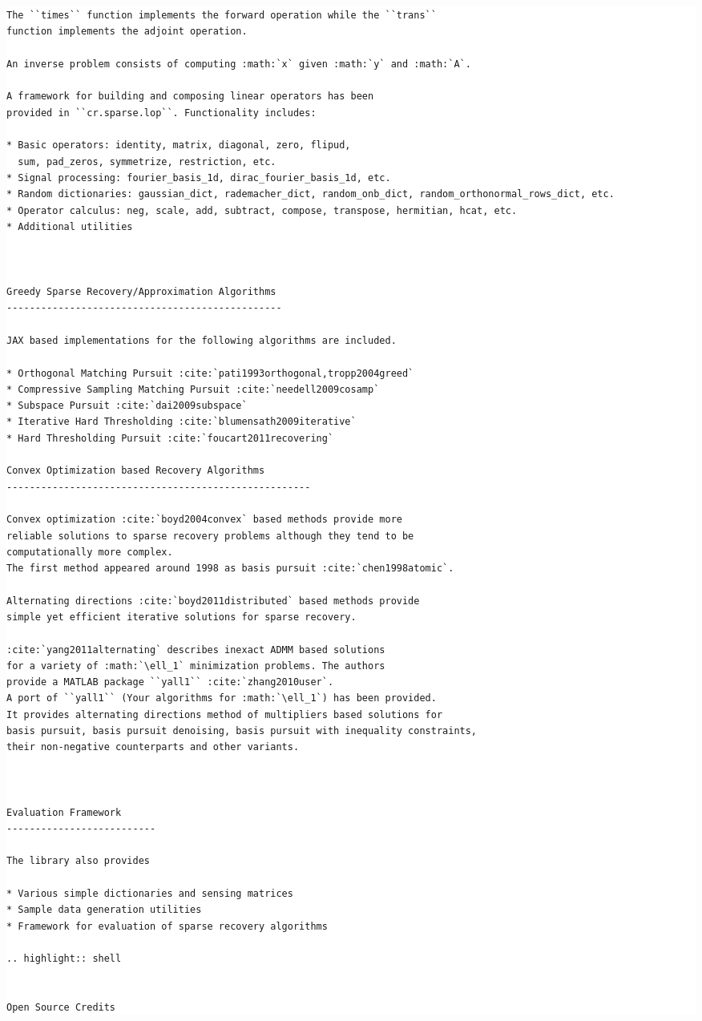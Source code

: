 ```{include} ../CHANGELOG.md
The ``times`` function implements the forward operation while the ``trans``
function implements the adjoint operation.

An inverse problem consists of computing :math:`x` given :math:`y` and :math:`A`.

A framework for building and composing linear operators has been
provided in ``cr.sparse.lop``. Functionality includes:

* Basic operators: identity, matrix, diagonal, zero, flipud, 
  sum, pad_zeros, symmetrize, restriction, etc.
* Signal processing: fourier_basis_1d, dirac_fourier_basis_1d, etc.
* Random dictionaries: gaussian_dict, rademacher_dict, random_onb_dict, random_orthonormal_rows_dict, etc.
* Operator calculus: neg, scale, add, subtract, compose, transpose, hermitian, hcat, etc.
* Additional utilities



Greedy Sparse Recovery/Approximation Algorithms
------------------------------------------------

JAX based implementations for the following algorithms are included.

* Orthogonal Matching Pursuit :cite:`pati1993orthogonal,tropp2004greed`
* Compressive Sampling Matching Pursuit :cite:`needell2009cosamp`
* Subspace Pursuit :cite:`dai2009subspace`
* Iterative Hard Thresholding :cite:`blumensath2009iterative`
* Hard Thresholding Pursuit :cite:`foucart2011recovering`

Convex Optimization based Recovery Algorithms
-----------------------------------------------------

Convex optimization :cite:`boyd2004convex` based methods provide more 
reliable solutions to sparse recovery problems although they tend to be
computationally more complex. 
The first method appeared around 1998 as basis pursuit :cite:`chen1998atomic`.

Alternating directions :cite:`boyd2011distributed` based methods provide
simple yet efficient iterative solutions for sparse recovery. 

:cite:`yang2011alternating` describes inexact ADMM based solutions 
for a variety of :math:`\ell_1` minimization problems. The authors
provide a MATLAB package ``yall1`` :cite:`zhang2010user`. 
A port of ``yall1`` (Your algorithms for :math:`\ell_1`) has been provided.
It provides alternating directions method of multipliers based solutions for
basis pursuit, basis pursuit denoising, basis pursuit with inequality constraints,
their non-negative counterparts and other variants.



Evaluation Framework
--------------------------

The library also provides

* Various simple dictionaries and sensing matrices
* Sample data generation utilities
* Framework for evaluation of sparse recovery algorithms

.. highlight:: shell


Open Source Credits
```